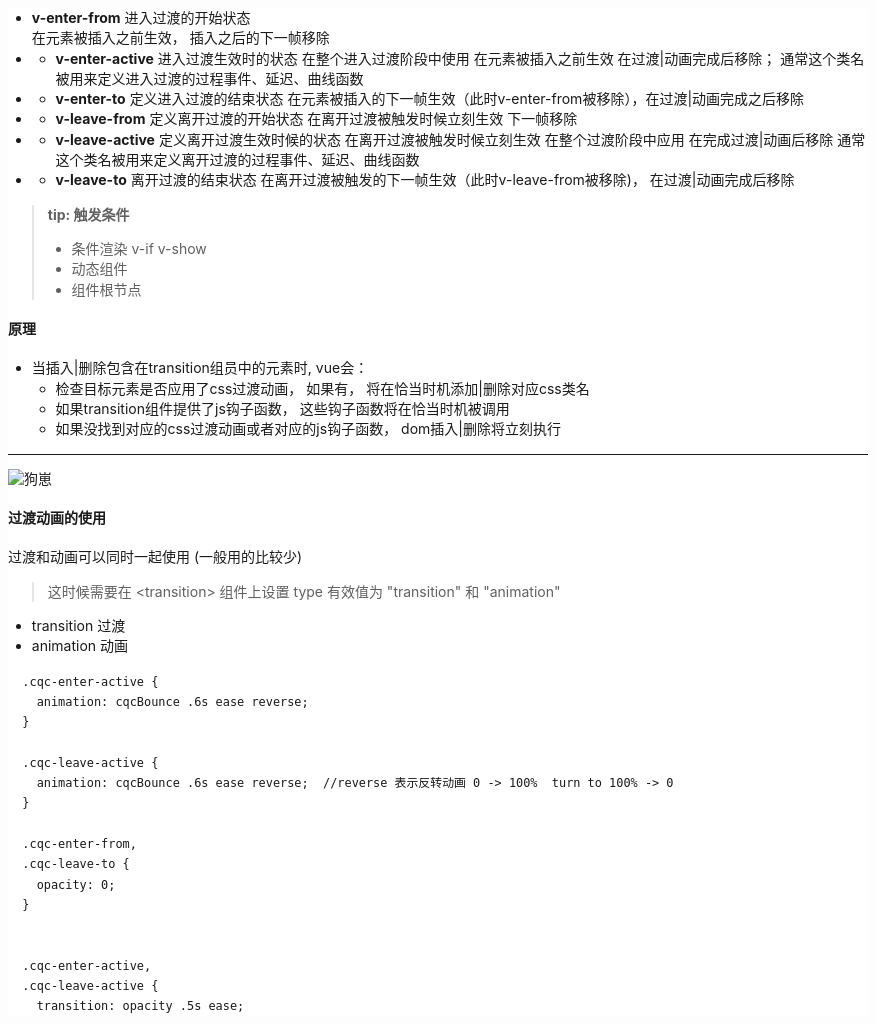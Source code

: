    - **v-enter-from**
   进入过渡的开始状态  
   在元素被插入之前生效， 插入之后的下一帧移除
-
   - **v-enter-active** 
  进入过渡生效时的状态 
  在整个进入过渡阶段中使用 在元素被插入之前生效 在过渡|动画完成后移除； 通常这个类名被用来定义进入过渡的过程事件、延迟、曲线函数
-
   - **v-enter-to**
   定义进入过渡的结束状态 
   在元素被插入的下一帧生效（此时v-enter-from被移除），在过渡|动画完成之后移除
-
   - **v-leave-from**
   定义离开过渡的开始状态 
   在离开过渡被触发时候立刻生效 下一帧移除
-
   - **v-leave-active**
   定义离开过渡生效时候的状态 
   在离开过渡被触发时候立刻生效  在整个过渡阶段中应用 在完成过渡|动画后移除 通常这个类名被用来定义离开过渡的过程事件、延迟、曲线函数
-
   - **v-leave-to**
   离开过渡的结束状态 
   在离开过渡被触发的下一帧生效（此时v-leave-from被移除)， 在过渡|动画完成后移除


> **tip: 触发条件**
>- 条件渲染 v-if v-show
>- 动态组件
>- 组件根节点

#### 原理
- 当插入|删除包含在transition组员中的元素时, vue会：
   -  检查目标元素是否应用了css过渡动画， 如果有， 将在恰当时机添加|删除对应css类名
   - 如果transition组件提供了js钩子函数， 这些钩子函数将在恰当时机被调用
   - 如果没找到对应的css过渡动画或者对应的js钩子函数， dom插入|删除将立刻执行
--- 

![](https://img2.baidu.com/it/u=851178854,1709478981&fm=26&fmt=auto&gp=0.jpg, '狗崽')

#### 过渡动画的使用

过渡和动画可以同时一起使用 (一般用的比较少)
>这时候需要在 \<transition\> 组件上设置 type
>有效值为 "transition" 和 "animation"

- transition 过渡
- animation 动画
```less
  .cqc-enter-active {
    animation: cqcBounce .6s ease reverse; 
  }

  .cqc-leave-active {
    animation: cqcBounce .6s ease reverse;  //reverse 表示反转动画 0 -> 100%  turn to 100% -> 0
  }

  .cqc-enter-from,
  .cqc-leave-to {
    opacity: 0;
  }


  .cqc-enter-active,
  .cqc-leave-active {
    transition: opacity .5s ease;
```